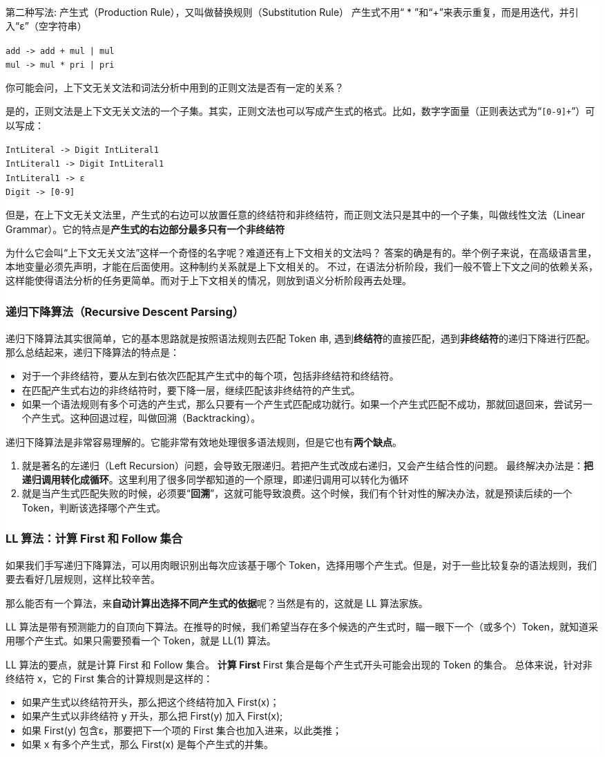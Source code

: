 第二种写法: 产生式（Production Rule），又叫做替换规则（Substitution Rule）
产生式不用“ * ”和“+”来表示重复，而是用迭代，并引入“ε”（空字符串）
```
add -> add + mul | mul
mul -> mul * pri | pri
```

你可能会问，上下文无关文法和词法分析中用到的正则文法是否有一定的关系？

是的，正则文法是上下文无关文法的一个子集。其实，正则文法也可以写成产生式的格式。比如，数字字面量（正则表达式为“`[0-9]+`”）可以写成：
```
IntLiteral -> Digit IntLiteral1
IntLiteral1 -> Digit IntLiteral1
IntLiteral1 -> ε
Digit -> [0-9]
```
但是，在上下文无关文法里，产生式的右边可以放置任意的终结符和非终结符，而正则文法只是其中的一个子集，叫做线性文法（Linear Grammar）。它的特点是**产生式的右边部分最多只有一个非终结符**


为什么它会叫“上下文无关文法”这样一个奇怪的名字呢？难道还有上下文相关的文法吗？
答案的确是有的。举个例子来说，在高级语言里，本地变量必须先声明，才能在后面使用。这种制约关系就是上下文相关的。
不过，在语法分析阶段，我们一般不管上下文之间的依赖关系，这样能使得语法分析的任务更简单。而对于上下文相关的情况，则放到语义分析阶段再去处理。


### 递归下降算法（Recursive Descent Parsing）
递归下降算法其实很简单，它的基本思路就是按照语法规则去匹配 Token 串, 遇到**终结符**的直接匹配，遇到**非终结符**的递归下降进行匹配。
那么总结起来，递归下降算法的特点是：
- 对于一个非终结符，要从左到右依次匹配其产生式中的每个项，包括非终结符和终结符。
- 在匹配产生式右边的非终结符时，要下降一层，继续匹配该非终结符的产生式。
- 如果一个语法规则有多个可选的产生式，那么只要有一个产生式匹配成功就行。如果一个产生式匹配不成功，那就回退回来，尝试另一个产生式。这种回退过程，叫做回溯（Backtracking）。


递归下降算法是非常容易理解的。它能非常有效地处理很多语法规则，但是它也有**两个缺点**。
1. 就是著名的左递归（Left Recursion）问题，会导致无限递归。若把产生式改成右递归，又会产生结合性的问题。 最终解决办法是：**把递归调用转化成循环**。这里利用了很多同学都知道的一个原理，即递归调用可以转化为循环
2.  就是当产生式匹配失败的时候，必须要“**回溯**”，这就可能导致浪费。这个时候，我们有个针对性的解决办法，就是预读后续的一个 Token，判断该选择哪个产生式。


### LL 算法：计算 First 和 Follow 集合
如果我们手写递归下降算法，可以用肉眼识别出每次应该基于哪个 Token，选择用哪个产生式。但是，对于一些比较复杂的语法规则，我们要去看好几层规则，这样比较辛苦。

那么能否有一个算法，来**自动计算出选择不同产生式的依据**呢？当然是有的，这就是 LL 算法家族。

LL 算法是带有预测能力的自顶向下算法。在推导的时候，我们希望当存在多个候选的产生式时，瞄一眼下一个（或多个）Token，就知道采用哪个产生式。如果只需要预看一个 Token，就是 LL(1) 算法。


LL 算法的要点，就是计算 First 和 Follow 集合。
**计算 First** 
First 集合是每个产生式开头可能会出现的 Token 的集合。
总体来说，针对非终结符 x，它的 First 集合的计算规则是这样的：
- 如果产生式以终结符开头，那么把这个终结符加入 First(x)；
- 如果产生式以非终结符 y 开头，那么把 First(y) 加入 First(x);
- 如果 First(y) 包含ε，那要把下一个项的 First 集合也加入进来，以此类推；
- 如果 x 有多个产生式，那么 First(x) 是每个产生式的并集。
